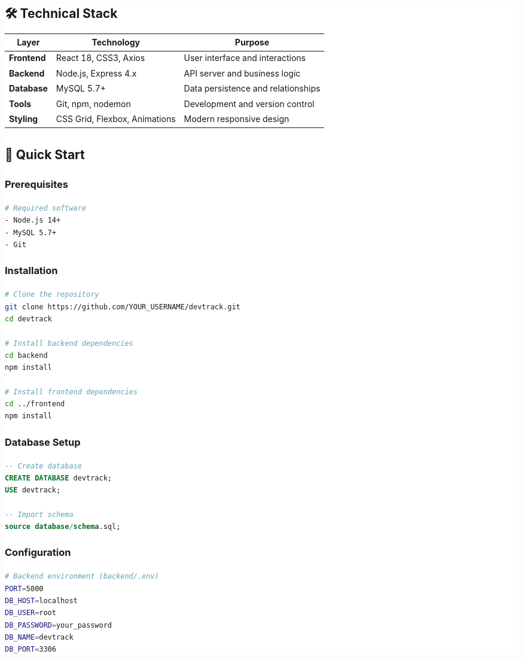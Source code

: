 ## 🛠️ Technical Stack

| Layer | Technology | Purpose |
|-------|------------|---------|
| **Frontend** | React 18, CSS3, Axios | User interface and interactions |
| **Backend** | Node.js, Express 4.x | API server and business logic |
| **Database** | MySQL 5.7+ | Data persistence and relationships |
| **Tools** | Git, npm, nodemon | Development and version control |
| **Styling** | CSS Grid, Flexbox, Animations | Modern responsive design |

## 🚀 Quick Start

### Prerequisites
```bash
# Required software
- Node.js 14+
- MySQL 5.7+
- Git
```

### Installation
```bash
# Clone the repository
git clone https://github.com/YOUR_USERNAME/devtrack.git
cd devtrack

# Install backend dependencies
cd backend
npm install

# Install frontend dependencies
cd ../frontend
npm install
```

### Database Setup
```sql
-- Create database
CREATE DATABASE devtrack;
USE devtrack;

-- Import schema
source database/schema.sql;
```

### Configuration
```bash
# Backend environment (backend/.env)
PORT=5000
DB_HOST=localhost
DB_USER=root
DB_PASSWORD=your_password
DB_NAME=devtrack
DB_PORT=3306
```
